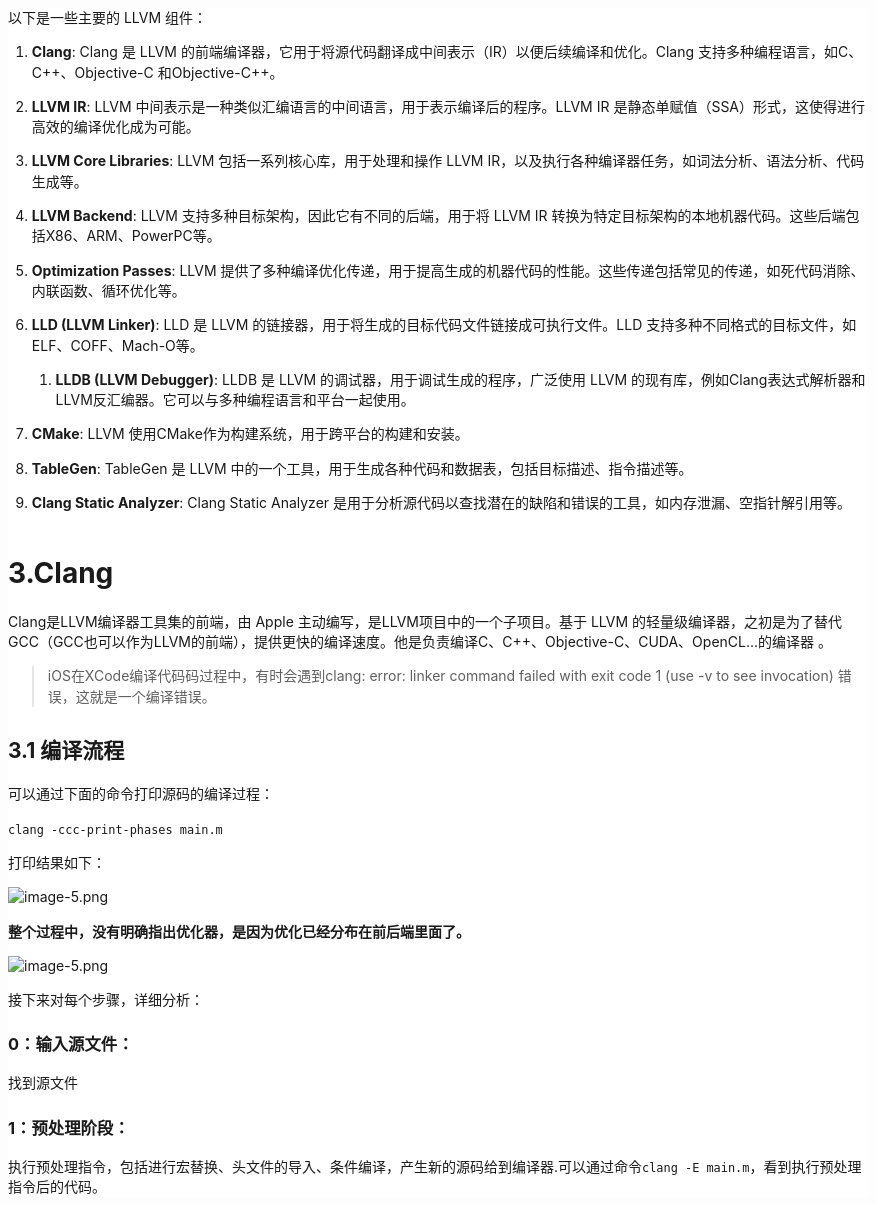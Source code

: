 以下是一些主要的 LLVM 组件：

1. **Clang**: Clang 是 LLVM 的前端编译器，它用于将源代码翻译成中间表示（IR）以便后续编译和优化。Clang 支持多种编程语言，如C、C++、Objective-C 和Objective-C++。

2. **LLVM IR**: LLVM 中间表示是一种类似汇编语言的中间语言，用于表示编译后的程序。LLVM IR 是静态单赋值（SSA）形式，这使得进行高效的编译优化成为可能。

3. **LLVM Core Libraries**: LLVM 包括一系列核心库，用于处理和操作 LLVM IR，以及执行各种编译器任务，如词法分析、语法分析、代码生成等。

4. **LLVM Backend**: LLVM 支持多种目标架构，因此它有不同的后端，用于将 LLVM IR 转换为特定目标架构的本地机器代码。这些后端包括X86、ARM、PowerPC等。

5. **Optimization Passes**: LLVM 提供了多种编译优化传递，用于提高生成的机器代码的性能。这些传递包括常见的传递，如死代码消除、内联函数、循环优化等。

6. **LLD (LLVM Linker)**: LLD 是 LLVM 的链接器，用于将生成的目标代码文件链接成可执行文件。LLD 支持多种不同格式的目标文件，如ELF、COFF、Mach-O等。
   1. **LLDB (LLVM Debugger)**: LLDB 是 LLVM 的调试器，用于调试生成的程序，广泛使用 LLVM 的现有库，例如Clang表达式解析器和 LLVM反汇编器。它可以与多种编程语言和平台一起使用。

7. **CMake**: LLVM 使用CMake作为构建系统，用于跨平台的构建和安装。

8. **TableGen**: TableGen 是 LLVM 中的一个工具，用于生成各种代码和数据表，包括目标描述、指令描述等。

9. **Clang Static Analyzer**: Clang Static Analyzer 是用于分析源代码以查找潜在的缺陷和错误的工具，如内存泄漏、空指针解引用等。

# 3.Clang

Clang是LLVM编译器工具集的前端，由 Apple 主动编写，是LLVM项目中的一个子项目。基于 LLVM 的轻量级编译器，之初是为了替代GCC（GCC也可以作为LLVM的前端），提供更快的编译速度。他是负责编译C、C++、Objective-C、CUDA、OpenCL...的编译器 。

> iOS在XCode编译代码码过程中，有时会遇到clang: error: linker command failed with exit code 1 (use -v to see invocation) 错误，这就是一个编译错误。

## 3.1 编译流程

可以通过下面的命令打印源码的编译过程：

```
clang -ccc-print-phases main.m
```

打印结果如下：

![image-5.png](../assets/iOS-编译器-编译流程.png)

**整个过程中，没有明确指出优化器，是因为优化已经分布在前后端里面了。**

![image-5.png](../assets/iOS-编译器-编译流程-1.png)

接下来对每个步骤，详细分析：

### 0：输入源文件：

找到源文件

### 1：预处理阶段：

执行预处理指令，包括进行宏替换、头文件的导入、条件编译，产生新的源码给到编译器.可以通过命令`clang -E main.m`，看到执行预处理指令后的代码。
